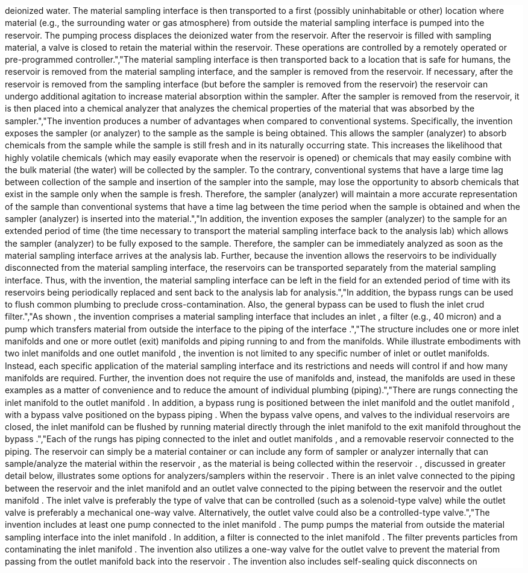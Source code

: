 deionized water. The material sampling interface is then transported to a first (possibly uninhabitable or other) location where material (e.g., the surrounding water or gas atmosphere) from outside the material sampling interface is pumped into the reservoir. The pumping process displaces the deionized water from the reservoir. After the reservoir is filled with sampling material, a valve is closed to retain the material within the reservoir. These operations are controlled by a remotely operated or pre-programmed controller.","The material sampling interface is then transported back to a location that is safe for humans, the reservoir is removed from the material sampling interface, and the sampler is removed from the reservoir. If necessary, after the reservoir is removed from the sampling interface (but before the sampler is removed from the reservoir) the reservoir can undergo additional agitation to increase material absorption within the sampler. After the sampler is removed from the reservoir, it is then placed into a chemical analyzer that analyzes the chemical properties of the material that was absorbed by the sampler.","The invention produces a number of advantages when compared to conventional systems. Specifically, the invention exposes the sampler (or analyzer) to the sample as the sample is being obtained. This allows the sampler (analyzer) to absorb chemicals from the sample while the sample is still fresh and in its naturally occurring state. This increases the likelihood that highly volatile chemicals (which may easily evaporate when the reservoir is opened) or chemicals that may easily combine with the bulk material (the water) will be collected by the sampler. To the contrary, conventional systems that have a large time lag between collection of the sample and insertion of the sampler into the sample, may lose the opportunity to absorb chemicals that exist in the sample only when the sample is fresh. Therefore, the sampler (analyzer) will maintain a more accurate representation of the sample than conventional systems that have a time lag between the time period when the sample is obtained and when the sampler (analyzer) is inserted into the material.","In addition, the invention exposes the sampler (analyzer) to the sample for an extended period of time (the time necessary to transport the material sampling interface back to the analysis lab) which allows the sampler (analyzer) to be fully exposed to the sample. Therefore, the sampler can be immediately analyzed as soon as the material sampling interface arrives at the analysis lab. Further, because the invention allows the reservoirs to be individually disconnected from the material sampling interface, the reservoirs can be transported separately from the material sampling interface. Thus, with the invention, the material sampling interface can be left in the field for an extended period of time with its reservoirs being periodically replaced and sent back to the analysis lab for analysis.","In addition, the bypass rungs can be used to flush common plumbing to preclude cross-contamination. Also, the general bypass can be used to flush the inlet crud filter.","As shown , the invention comprises a material sampling interface  that includes an inlet , a filter  (e.g., 40 micron) and a pump  which transfers material from outside the interface  to the piping  of the interface .","The structure includes one or more inlet manifolds  and one or more outlet (exit) manifolds  and piping  running to and from the manifolds. While  illustrate embodiments with two inlet manifolds  and one outlet manifold , the invention is not limited to any specific number of inlet or outlet manifolds. Instead, each specific application of the material sampling interface  and its restrictions and needs will control if and how many manifolds are required. Further, the invention does not require the use of manifolds and, instead, the manifolds are used in these examples as a matter of convenience and to reduce the amount of individual plumbing (piping).","There are rungs  connecting the inlet manifold  to the outlet manifold . In addition, a bypass rung  is positioned between the inlet manifold  and the outlet manifold , with a bypass valve  positioned on the bypass piping . When the bypass valve  opens, and valves to the individual reservoirs  are closed, the inlet manifold  can be flushed by running material directly through the inlet manifold  to the exit manifold  throughout the bypass .","Each of the rungs  has piping connected to the inlet and outlet manifolds ,  and a removable reservoir  connected to the piping. The reservoir  can simply be a material container or can include any form of sampler or analyzer internally that can sample\/analyze the material within the reservoir , as the material is being collected within the reservoir . , discussed in greater detail below, illustrates some options for analyzers\/samplers within the reservoir . There is an inlet valve  connected to the piping between the reservoir  and the inlet manifold  and an outlet valve  connected to the piping between the reservoir  and the outlet manifold . The inlet valve  is preferably the type of valve that can be controlled (such as a solenoid-type valve) while the outlet valve  is preferably a mechanical one-way valve. Alternatively, the outlet valve  could also be a controlled-type valve.","The invention includes at least one pump connected to the inlet manifold . The pump pumps the material from outside the material sampling interface into the inlet manifold . In addition, a filter is connected to the inlet manifold . The filter prevents particles from contaminating the inlet manifold . The invention also utilizes a one-way valve for the outlet valve to prevent the material from passing from the outlet manifold  back into the reservoir . The invention also includes self-sealing quick disconnects on